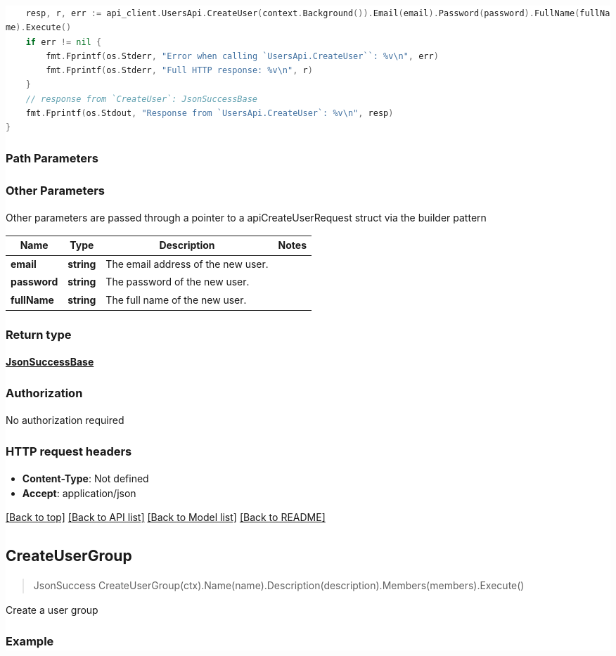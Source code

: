 ```go
    resp, r, err := api_client.UsersApi.CreateUser(context.Background()).Email(email).Password(password).FullName(fullName).Execute()
    if err != nil {
        fmt.Fprintf(os.Stderr, "Error when calling `UsersApi.CreateUser``: %v\n", err)
        fmt.Fprintf(os.Stderr, "Full HTTP response: %v\n", r)
    }
    // response from `CreateUser`: JsonSuccessBase
    fmt.Fprintf(os.Stdout, "Response from `UsersApi.CreateUser`: %v\n", resp)
}
```

### Path Parameters



### Other Parameters

Other parameters are passed through a pointer to a apiCreateUserRequest struct via the builder pattern


Name | Type | Description  | Notes
------------- | ------------- | ------------- | -------------
 **email** | **string** | The email address of the new user.  | 
 **password** | **string** | The password of the new user.  | 
 **fullName** | **string** | The full name of the new user.  | 

### Return type

[**JsonSuccessBase**](JsonSuccessBase.md)

### Authorization

No authorization required

### HTTP request headers

- **Content-Type**: Not defined
- **Accept**: application/json

[[Back to top]](#) [[Back to API list]](../README.md#documentation-for-api-endpoints)
[[Back to Model list]](../README.md#documentation-for-models)
[[Back to README]](../README.md)


## CreateUserGroup

> JsonSuccess CreateUserGroup(ctx).Name(name).Description(description).Members(members).Execute()

Create a user group



### Example
